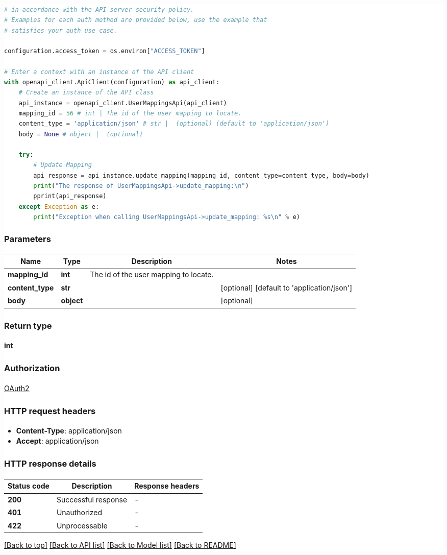 ```python
# in accordance with the API server security policy.
# Examples for each auth method are provided below, use the example that
# satisfies your auth use case.

configuration.access_token = os.environ["ACCESS_TOKEN"]

# Enter a context with an instance of the API client
with openapi_client.ApiClient(configuration) as api_client:
    # Create an instance of the API class
    api_instance = openapi_client.UserMappingsApi(api_client)
    mapping_id = 56 # int | The id of the user mapping to locate.
    content_type = 'application/json' # str |  (optional) (default to 'application/json')
    body = None # object |  (optional)

    try:
        # Update Mapping
        api_response = api_instance.update_mapping(mapping_id, content_type=content_type, body=body)
        print("The response of UserMappingsApi->update_mapping:\n")
        pprint(api_response)
    except Exception as e:
        print("Exception when calling UserMappingsApi->update_mapping: %s\n" % e)
```

### Parameters

Name | Type | Description  | Notes
------------- | ------------- | ------------- | -------------
 **mapping_id** | **int**| The id of the user mapping to locate. | 
 **content_type** | **str**|  | [optional] [default to &#39;application/json&#39;]
 **body** | **object**|  | [optional] 

### Return type

**int**

### Authorization

[OAuth2](../README.md#OAuth2)

### HTTP request headers

 - **Content-Type**: application/json
 - **Accept**: application/json

### HTTP response details
| Status code | Description | Response headers |
|-------------|-------------|------------------|
**200** | Successful response |  -  |
**401** | Unauthorized |  -  |
**422** | Unprocessable |  -  |

[[Back to top]](#) [[Back to API list]](../README.md#documentation-for-api-endpoints) [[Back to Model list]](../README.md#documentation-for-models) [[Back to README]](../README.md)

